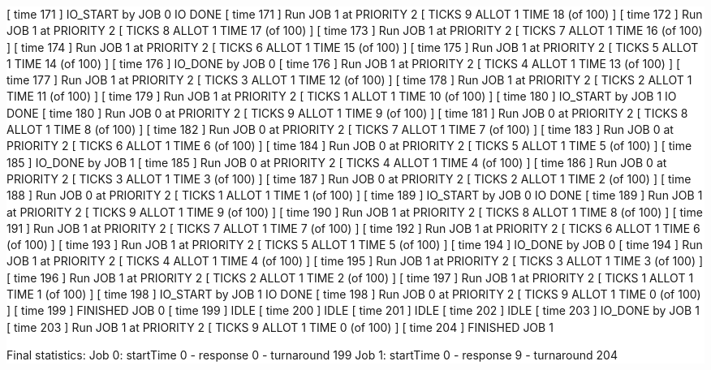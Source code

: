 [ time 171 ] IO_START by JOB 0
IO DONE
[ time 171 ] Run JOB 1 at PRIORITY 2 [ TICKS 9 ALLOT 1 TIME 18 (of 100) ]
[ time 172 ] Run JOB 1 at PRIORITY 2 [ TICKS 8 ALLOT 1 TIME 17 (of 100) ]
[ time 173 ] Run JOB 1 at PRIORITY 2 [ TICKS 7 ALLOT 1 TIME 16 (of 100) ]
[ time 174 ] Run JOB 1 at PRIORITY 2 [ TICKS 6 ALLOT 1 TIME 15 (of 100) ]
[ time 175 ] Run JOB 1 at PRIORITY 2 [ TICKS 5 ALLOT 1 TIME 14 (of 100) ]
[ time 176 ] IO_DONE by JOB 0
[ time 176 ] Run JOB 1 at PRIORITY 2 [ TICKS 4 ALLOT 1 TIME 13 (of 100) ]
[ time 177 ] Run JOB 1 at PRIORITY 2 [ TICKS 3 ALLOT 1 TIME 12 (of 100) ]
[ time 178 ] Run JOB 1 at PRIORITY 2 [ TICKS 2 ALLOT 1 TIME 11 (of 100) ]
[ time 179 ] Run JOB 1 at PRIORITY 2 [ TICKS 1 ALLOT 1 TIME 10 (of 100) ]
[ time 180 ] IO_START by JOB 1
IO DONE
[ time 180 ] Run JOB 0 at PRIORITY 2 [ TICKS 9 ALLOT 1 TIME 9 (of 100) ]
[ time 181 ] Run JOB 0 at PRIORITY 2 [ TICKS 8 ALLOT 1 TIME 8 (of 100) ]
[ time 182 ] Run JOB 0 at PRIORITY 2 [ TICKS 7 ALLOT 1 TIME 7 (of 100) ]
[ time 183 ] Run JOB 0 at PRIORITY 2 [ TICKS 6 ALLOT 1 TIME 6 (of 100) ]
[ time 184 ] Run JOB 0 at PRIORITY 2 [ TICKS 5 ALLOT 1 TIME 5 (of 100) ]
[ time 185 ] IO_DONE by JOB 1
[ time 185 ] Run JOB 0 at PRIORITY 2 [ TICKS 4 ALLOT 1 TIME 4 (of 100) ]
[ time 186 ] Run JOB 0 at PRIORITY 2 [ TICKS 3 ALLOT 1 TIME 3 (of 100) ]
[ time 187 ] Run JOB 0 at PRIORITY 2 [ TICKS 2 ALLOT 1 TIME 2 (of 100) ]
[ time 188 ] Run JOB 0 at PRIORITY 2 [ TICKS 1 ALLOT 1 TIME 1 (of 100) ]
[ time 189 ] IO_START by JOB 0
IO DONE
[ time 189 ] Run JOB 1 at PRIORITY 2 [ TICKS 9 ALLOT 1 TIME 9 (of 100) ]
[ time 190 ] Run JOB 1 at PRIORITY 2 [ TICKS 8 ALLOT 1 TIME 8 (of 100) ]
[ time 191 ] Run JOB 1 at PRIORITY 2 [ TICKS 7 ALLOT 1 TIME 7 (of 100) ]
[ time 192 ] Run JOB 1 at PRIORITY 2 [ TICKS 6 ALLOT 1 TIME 6 (of 100) ]
[ time 193 ] Run JOB 1 at PRIORITY 2 [ TICKS 5 ALLOT 1 TIME 5 (of 100) ]
[ time 194 ] IO_DONE by JOB 0
[ time 194 ] Run JOB 1 at PRIORITY 2 [ TICKS 4 ALLOT 1 TIME 4 (of 100) ]
[ time 195 ] Run JOB 1 at PRIORITY 2 [ TICKS 3 ALLOT 1 TIME 3 (of 100) ]
[ time 196 ] Run JOB 1 at PRIORITY 2 [ TICKS 2 ALLOT 1 TIME 2 (of 100) ]
[ time 197 ] Run JOB 1 at PRIORITY 2 [ TICKS 1 ALLOT 1 TIME 1 (of 100) ]
[ time 198 ] IO_START by JOB 1
IO DONE
[ time 198 ] Run JOB 0 at PRIORITY 2 [ TICKS 9 ALLOT 1 TIME 0 (of 100) ]
[ time 199 ] FINISHED JOB 0
[ time 199 ] IDLE
[ time 200 ] IDLE
[ time 201 ] IDLE
[ time 202 ] IDLE
[ time 203 ] IO_DONE by JOB 1
[ time 203 ] Run JOB 1 at PRIORITY 2 [ TICKS 9 ALLOT 1 TIME 0 (of 100) ]
[ time 204 ] FINISHED JOB 1

Final statistics:
  Job  0: startTime   0 - response   0 - turnaround 199
  Job  1: startTime   0 - response   9 - turnaround 204
